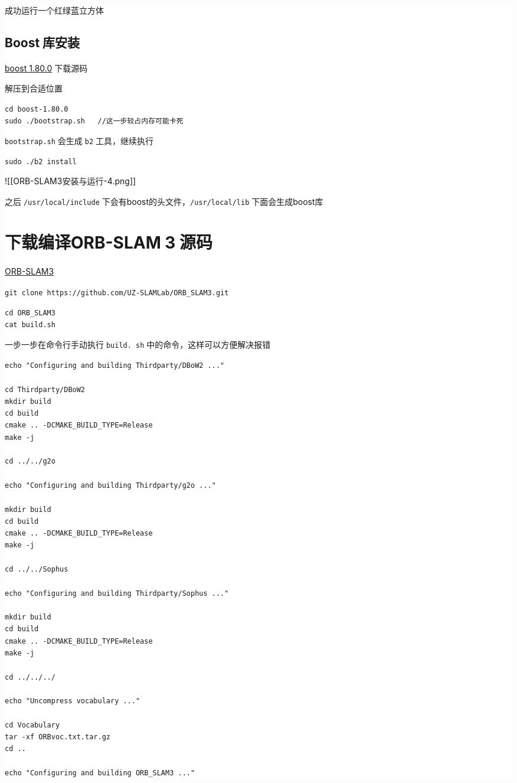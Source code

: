 成功运行一个红绿蓝立方体
## Boost 库安装
[boost 1.80.0](https://boostorg.jfrog.io/artifactory/main/release/1.80.0/source/) 下载源码

解压到合适位置
```shell
cd boost-1.80.0
sudo ./bootstrap.sh   //这一步较占内存可能卡死
```
`bootstrap.sh` 会生成 `b2` 工具，继续执行
```shell
sudo ./b2 install
```
![[ORB-SLAM3安装与运行-4.png]]

之后 `/usr/local/include` 下会有boost的头文件，`/usr/local/lib` 下面会生成boost库

# 下载编译ORB-SLAM 3 源码
[ORB-SLAM3](https://github.com/UZ-SLAMLab/ORB_SLAM3)

`git clone https://github.com/UZ-SLAMLab/ORB_SLAM3.git`
```shell
cd ORB_SLAM3
cat build.sh
```
一步一步在命令行手动执行 `build. sh` 中的命令，这样可以方便解决报错
```shell
echo "Configuring and building Thirdparty/DBoW2 ..."

cd Thirdparty/DBoW2
mkdir build
cd build
cmake .. -DCMAKE_BUILD_TYPE=Release
make -j

cd ../../g2o

echo "Configuring and building Thirdparty/g2o ..."

mkdir build
cd build
cmake .. -DCMAKE_BUILD_TYPE=Release
make -j

cd ../../Sophus

echo "Configuring and building Thirdparty/Sophus ..."

mkdir build
cd build
cmake .. -DCMAKE_BUILD_TYPE=Release
make -j

cd ../../../

echo "Uncompress vocabulary ..."

cd Vocabulary
tar -xf ORBvoc.txt.tar.gz
cd ..

echo "Configuring and building ORB_SLAM3 ..."

```
